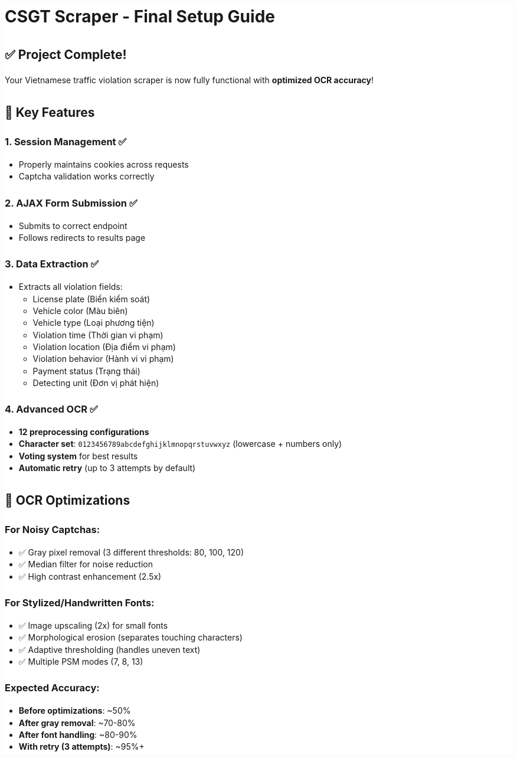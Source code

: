 # CSGT Scraper - Final Setup Guide

## ✅ Project Complete!

Your Vietnamese traffic violation scraper is now fully functional with **optimized OCR accuracy**!

## 🎯 Key Features

### 1. **Session Management** ✅
- Properly maintains cookies across requests
- Captcha validation works correctly

### 2. **AJAX Form Submission** ✅  
- Submits to correct endpoint
- Follows redirects to results page

### 3. **Data Extraction** ✅
- Extracts all violation fields:
  - License plate (Biển kiểm soát)
  - Vehicle color (Màu biên)
  - Vehicle type (Loại phương tiện)
  - Violation time (Thời gian vi phạm)
  - Violation location (Địa điểm vi phạm)
  - Violation behavior (Hành vi vi phạm)
  - Payment status (Trạng thái)
  - Detecting unit (Đơn vị phát hiện)

### 4. **Advanced OCR** ✅
- **12 preprocessing configurations**
- **Character set**: `0123456789abcdefghijklmnopqrstuvwxyz` (lowercase + numbers only)
- **Voting system** for best results
- **Automatic retry** (up to 3 attempts by default)

## 🔧 OCR Optimizations

### For Noisy Captchas:
- ✅ Gray pixel removal (3 different thresholds: 80, 100, 120)
- ✅ Median filter for noise reduction
- ✅ High contrast enhancement (2.5x)

### For Stylized/Handwritten Fonts:
- ✅ Image upscaling (2x) for small fonts
- ✅ Morphological erosion (separates touching characters)
- ✅ Adaptive thresholding (handles uneven text)
- ✅ Multiple PSM modes (7, 8, 13)

### Expected Accuracy:
- **Before optimizations**: ~50%
- **After gray removal**: ~70-80%
- **After font handling**: ~80-90%
- **With retry (3 attempts)**: ~95%+
